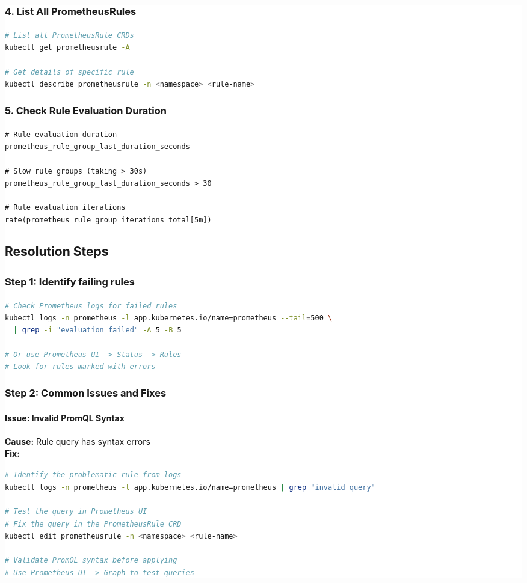 ### 4. List All PrometheusRules

```bash
# List all PrometheusRule CRDs
kubectl get prometheusrule -A

# Get details of specific rule
kubectl describe prometheusrule -n <namespace> <rule-name>
```

### 5. Check Rule Evaluation Duration

```promql
# Rule evaluation duration
prometheus_rule_group_last_duration_seconds

# Slow rule groups (taking > 30s)
prometheus_rule_group_last_duration_seconds > 30

# Rule evaluation iterations
rate(prometheus_rule_group_iterations_total[5m])
```

## Resolution Steps

### Step 1: Identify failing rules

```bash
# Check Prometheus logs for failed rules
kubectl logs -n prometheus -l app.kubernetes.io/name=prometheus --tail=500 \
  | grep -i "evaluation failed" -A 5 -B 5

# Or use Prometheus UI -> Status -> Rules
# Look for rules marked with errors
```

### Step 2: Common Issues and Fixes

#### Issue: Invalid PromQL Syntax
**Cause:** Rule query has syntax errors  
**Fix:**
```bash
# Identify the problematic rule from logs
kubectl logs -n prometheus -l app.kubernetes.io/name=prometheus | grep "invalid query"

# Test the query in Prometheus UI
# Fix the query in the PrometheusRule CRD
kubectl edit prometheusrule -n <namespace> <rule-name>

# Validate PromQL syntax before applying
# Use Prometheus UI -> Graph to test queries
```
